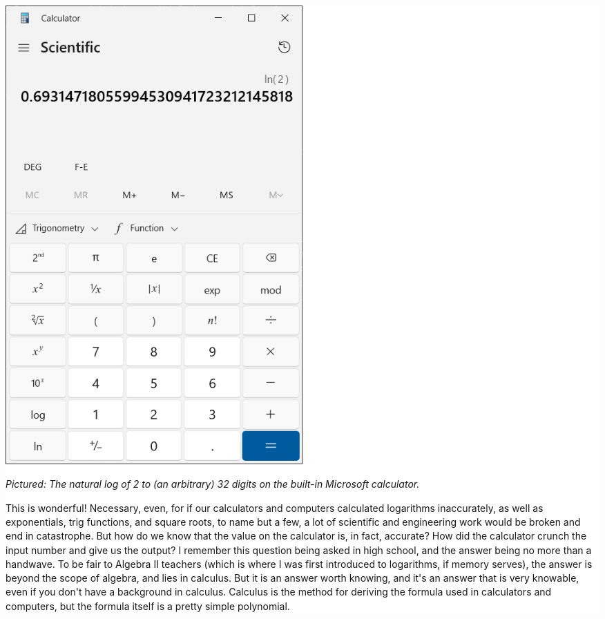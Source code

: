 <img src="./images/Calculator_ln_2.png" width="50%"
  title="Pictured:  The natural log of 2 to 32 digits on the built-in Microsoft calculator">

*Pictured:  The natural log of 2 to (an arbitrary) 32 digits on the built-in Microsoft calculator.*

This is wonderful!  Necessary, even, for if our calculators and computers calculated
logarithms inaccurately, as well as exponentials, trig functions, and square roots,
to name but a few, a lot of scientific and engineering work would be broken and
end in catastrophe.  But how do we know that the value on the calculator is, in fact,
accurate?  How did the calculator crunch the input number and give us the output?
I remember this question being asked in high school, and the answer being no more than
a handwave.  To be fair to Algebra II teachers (which is where I was first introduced
to logarithms, if memory serves), the answer is beyond the scope of algebra, and lies in
calculus.  But it is an answer worth knowing, and it's an answer that is very
knowable, even if you don't have a background in calculus.  Calculus is the method
for deriving the formula used in calculators and computers, but the formula itself
is a pretty simple polynomial.
